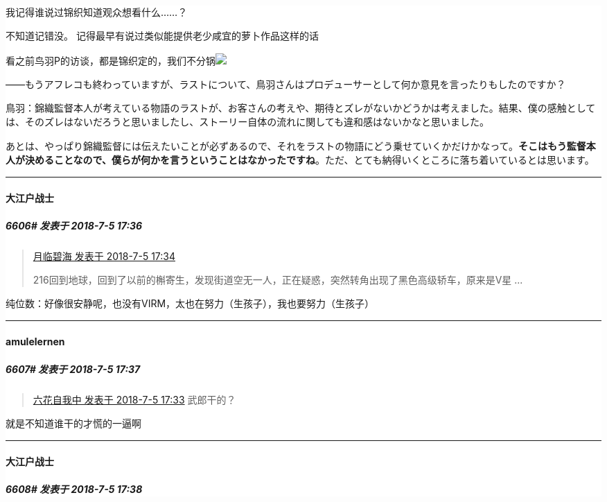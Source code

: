 我记得谁说过锦织知道观众想看什么……？


不知道记错没。</blockquote>
记得最早有说过类似能提供老少咸宜的萝卜作品这样的话


看之前鸟羽P的访谈，都是锦织定的，我们不分锅<img src="https://static.saraba1st.com/image/smiley/face2017/067.png" referrerpolicy="no-referrer">


――もうアフレコも終わっていますが、ラストについて、鳥羽さんはプロデューサーとして何か意見を言ったりもしたのですか？

鳥羽：錦織監督本人が考えている物語のラストが、お客さんの考えや、期待とズレがないかどうかは考えました。結果、僕の感触としては、そのズレはないだろうと思いましたし、ストーリー自体の流れに関しても違和感はないかなと思いました。


あとは、やっぱり錦織監督には伝えたいことが必ずあるので、それをラストの物語にどう乗せていくかだけかなって。<strong>そこはもう監督本人が決めることなので、僕らが何かを言うということはなかったですね</strong>。ただ、とても納得いくところに落ち着いているとは思います。







*****

####  大江户战士  
##### 6606#       发表于 2018-7-5 17:36



<blockquote><a href="httphttps://bbs.saraba1st.com/2b/forum.php?mod=redirect&amp;goto=findpost&amp;pid=40227540&amp;ptid=1719892" target="_blank">月临碧海 发表于 2018-7-5 17:34</a>

216回到地球，回到了以前的槲寄生，发现街道空无一人，正在疑惑，突然转角出现了黑色高级轿车，原来是V星 ...</blockquote>
纯位数：好像很安静呢，也没有VIRM，太也在努力（生孩子），我也要努力（生孩子）







*****

####  amulelernen  
##### 6607#       发表于 2018-7-5 17:37



<blockquote><a href="httphttps://bbs.saraba1st.com/2b/forum.php?mod=redirect&amp;goto=findpost&amp;pid=40227515&amp;ptid=1719892" target="_blank">六花自我中 发表于 2018-7-5 17:33</a>
武郎干的？</blockquote>
就是不知道谁干的才慌的一逼啊







*****

####  大江户战士  
##### 6608#       发表于 2018-7-5 17:38
